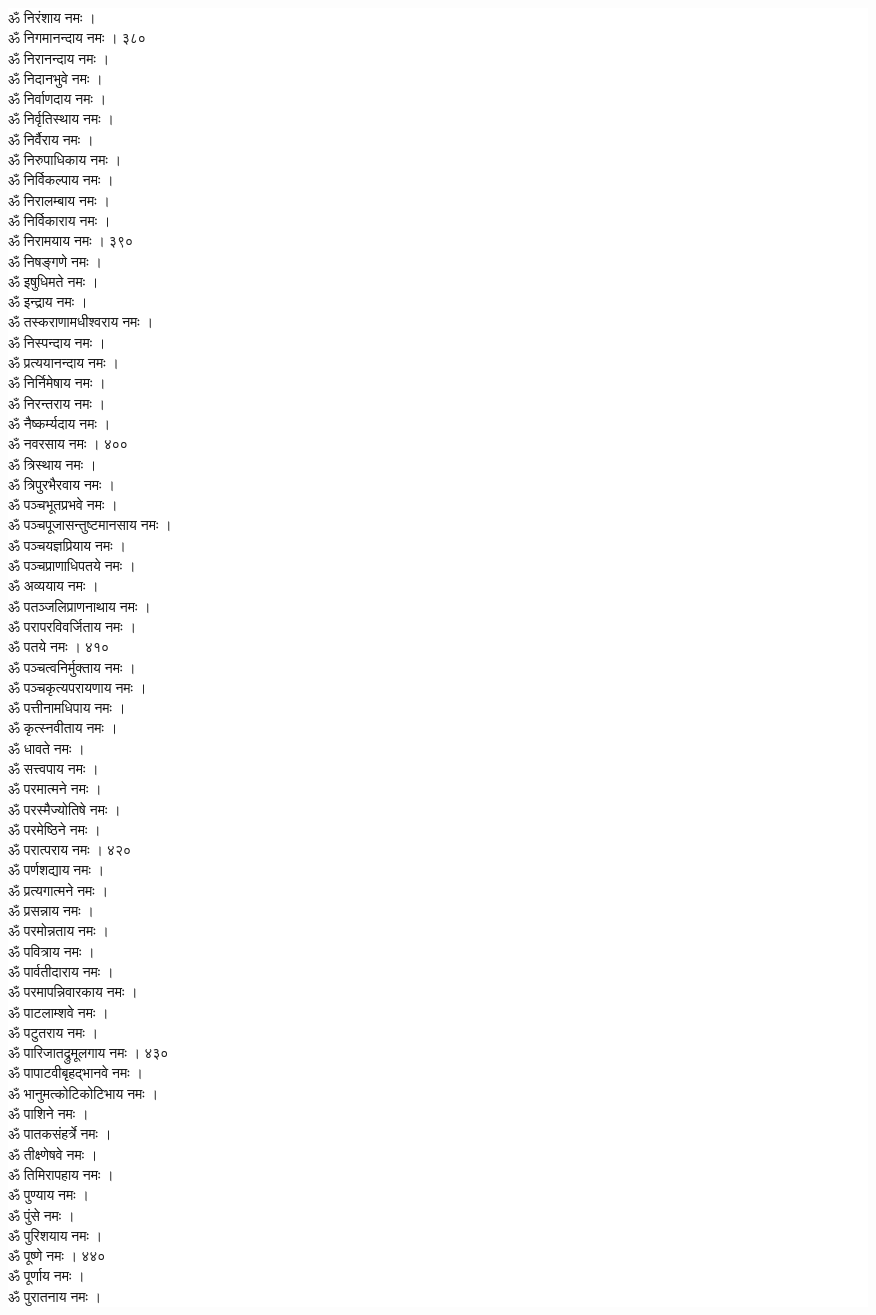 ॐ निरंशाय नमः ।  
ॐ निगमानन्दाय नमः ।  ३८०  
ॐ निरानन्दाय नमः ।  
ॐ निदानभुवे नमः ।  
ॐ निर्वाणदाय नमः ।  
ॐ निर्वृतिस्थाय नमः ।  
ॐ निर्वैराय नमः ।  
ॐ निरुपाधिकाय नमः ।  
ॐ निर्विकल्पाय नमः ।  
ॐ निरालम्बाय नमः ।  
ॐ निर्विकाराय नमः ।  
ॐ निरामयाय नमः ।  ३९०  
ॐ निषङ्गणे नमः ।  
ॐ इषुधिमते नमः ।  
ॐ इन्द्राय नमः ।  
ॐ तस्कराणामधीश्वराय नमः ।  
ॐ निस्पन्दाय नमः ।  
ॐ प्रत्ययानन्दाय नमः ।  
ॐ निर्निमेषाय नमः ।  
ॐ निरन्तराय नमः ।  
ॐ नैष्कर्म्यदाय नमः ।  
ॐ नवरसाय नमः ।  ४००  
ॐ त्रिस्थाय नमः ।  
ॐ त्रिपुरभैरवाय नमः ।  
ॐ पञ्चभूतप्रभवे नमः ।  
ॐ पञ्चपूजासन्तुष्टमानसाय नमः ।  
ॐ पञ्चयज्ञप्रियाय नमः ।  
ॐ पञ्चप्राणाधिपतये नमः ।  
ॐ अव्ययाय नमः ।  
ॐ पतञ्जलिप्राणनाथाय नमः ।  
ॐ परापरविवर्जिताय नमः ।  
ॐ पतये नमः ।  ४१०  
ॐ पञ्चत्वनिर्मुक्ताय नमः ।  
ॐ पञ्चकृत्यपरायणाय नमः ।  
ॐ पत्तीनामधिपाय नमः ।  
ॐ कृत्स्नवीताय नमः ।  
ॐ धावते  नमः ।  
ॐ सत्त्वपाय नमः ।  
ॐ परमात्मने नमः ।  
ॐ परस्मैज्योतिषे नमः ।  
ॐ परमेष्ठिने नमः ।  
ॐ परात्पराय नमः ।  ४२०  
ॐ पर्णशद्याय नमः ।  
ॐ प्रत्यगात्मने नमः ।  
ॐ प्रसन्नाय नमः ।  
ॐ परमोन्नताय नमः ।  
ॐ पवित्राय नमः ।  
ॐ पार्वतीदाराय नमः ।  
ॐ परमापन्निवारकाय नमः ।  
ॐ पाटलाम्शवे नमः ।  
ॐ पटुतराय नमः ।  
ॐ पारिजातद्रुमूलगाय नमः ।  ४३०  
ॐ पापाटवीबृहद्भानवे नमः ।  
ॐ भानुमत्कोटिकोटिभाय नमः ।  
ॐ पाशिने नमः ।  
ॐ पातकसंहर्त्रे नमः ।  
ॐ तीक्ष्णेषवे नमः ।  
ॐ तिमिरापहाय नमः ।  
ॐ पुण्याय नमः ।  
ॐ पुंसे नमः ।  
ॐ पुरिशयाय नमः ।  
ॐ पूष्णे नमः ।  ४४०  
ॐ पूर्णाय नमः ।  
ॐ पुरातनाय नमः ।  